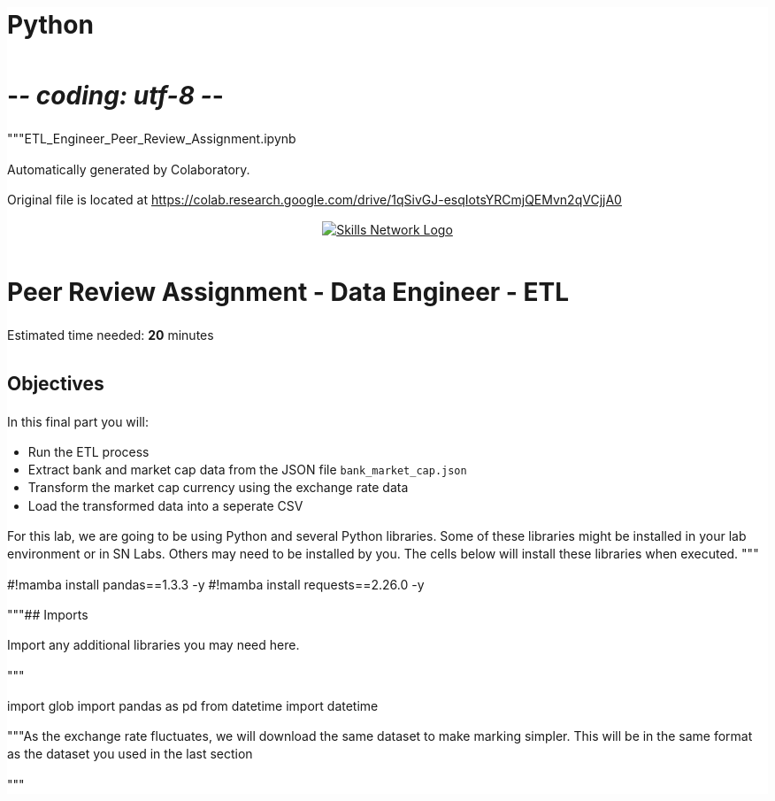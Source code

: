 # Python
# -*- coding: utf-8 -*-
"""ETL_Engineer_Peer_Review_Assignment.ipynb

Automatically generated by Colaboratory.

Original file is located at
    https://colab.research.google.com/drive/1qSivGJ-esqIotsYRCmjQEMvn2qVCjjA0

<p style="text-align:center">
    <a href="https://skills.network/?utm_medium=Exinfluencer&utm_source=Exinfluencer&utm_content=000026UJ&utm_term=10006555&utm_id=NA-SkillsNetwork-Channel-SkillsNetworkCoursesIBMDeveloperSkillsNetworkPY0221ENSkillsNetwork899-2023-01-01">
    <img src="https://cf-courses-data.s3.us.cloud-object-storage.appdomain.cloud/assets/logos/SN_web_lightmode.png" width="200" alt="Skills Network Logo"  />
    </a>
</p>

# Peer Review Assignment - Data Engineer - ETL

Estimated time needed: **20** minutes

## Objectives

In this final part you will:

- Run the ETL process
- Extract bank and market cap data from the JSON file `bank_market_cap.json`
- Transform the market cap currency using the exchange rate data
- Load the transformed data into a seperate CSV

For this lab, we are going to be using Python and several Python libraries. Some of these libraries might be installed in your lab environment or in SN Labs. Others may need to be installed by you. The cells below will install these libraries when executed.
"""

#!mamba install pandas==1.3.3 -y
#!mamba install requests==2.26.0 -y

"""## Imports

Import any additional libraries you may need here.

"""

import glob
import pandas as pd
from datetime import datetime

"""As the exchange rate fluctuates, we will download the same dataset to make marking simpler. This will be in the same format as the dataset you used in the last section  

"""
